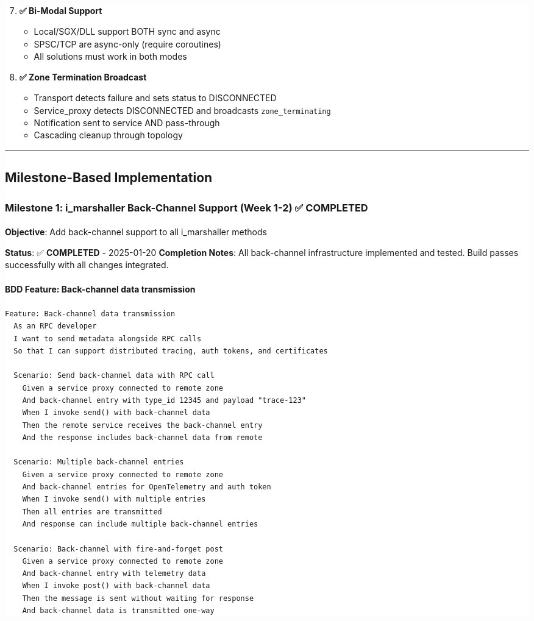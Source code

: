 7. **✅ Bi-Modal Support**
   - Local/SGX/DLL support BOTH sync and async
   - SPSC/TCP are async-only (require coroutines)
   - All solutions must work in both modes

8. **✅ Zone Termination Broadcast**
   - Transport detects failure and sets status to DISCONNECTED
   - Service_proxy detects DISCONNECTED and broadcasts `zone_terminating`
   - Notification sent to service AND pass-through
   - Cascading cleanup through topology

---

## Milestone-Based Implementation

### Milestone 1: i_marshaller Back-Channel Support (Week 1-2) ✅ COMPLETED

**Objective**: Add back-channel support to all i_marshaller methods

**Status**: ✅ **COMPLETED** - 2025-01-20
**Completion Notes**: All back-channel infrastructure implemented and tested. Build passes successfully with all changes integrated.

#### BDD Feature: Back-channel data transmission
```gherkin
Feature: Back-channel data transmission
  As an RPC developer
  I want to send metadata alongside RPC calls
  So that I can support distributed tracing, auth tokens, and certificates

  Scenario: Send back-channel data with RPC call
    Given a service proxy connected to remote zone
    And back-channel entry with type_id 12345 and payload "trace-123"
    When I invoke send() with back-channel data
    Then the remote service receives the back-channel entry
    And the response includes back-channel data from remote

  Scenario: Multiple back-channel entries
    Given a service proxy connected to remote zone
    And back-channel entries for OpenTelemetry and auth token
    When I invoke send() with multiple entries
    Then all entries are transmitted
    And response can include multiple back-channel entries

  Scenario: Back-channel with fire-and-forget post
    Given a service proxy connected to remote zone
    And back-channel entry with telemetry data
    When I invoke post() with back-channel data
    Then the message is sent without waiting for response
    And back-channel data is transmitted one-way
```
